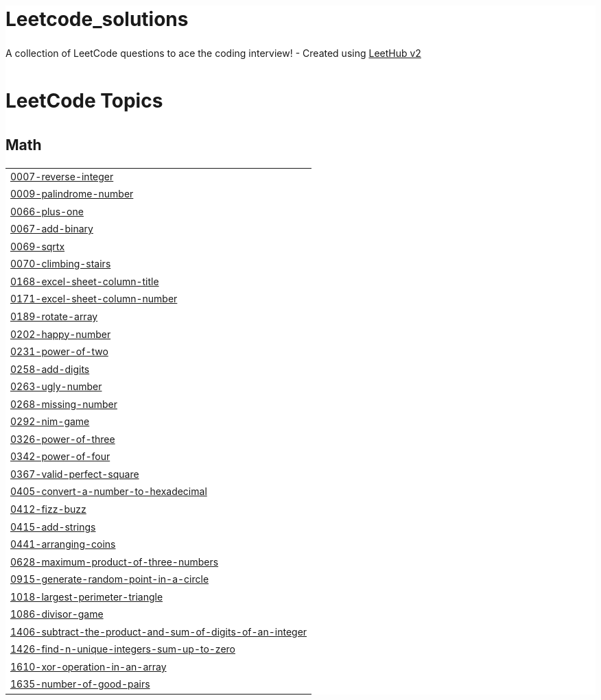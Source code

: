# Leetcode_solutions
A collection of LeetCode questions to ace the coding interview! - Created using [LeetHub v2](https://github.com/arunbhardwaj/LeetHub-2.0)


# LeetCode Topics
## Math
|  |
| ------- |
| [0007-reverse-integer](https://github.com/Ramanujam-p/Leetcode_solutions/tree/master/0007-reverse-integer) |
| [0009-palindrome-number](https://github.com/Ramanujam-p/Leetcode_solutions/tree/master/0009-palindrome-number) |
| [0066-plus-one](https://github.com/Ramanujam-p/Leetcode_solutions/tree/master/0066-plus-one) |
| [0067-add-binary](https://github.com/Ramanujam-p/Leetcode_solutions/tree/master/0067-add-binary) |
| [0069-sqrtx](https://github.com/Ramanujam-p/Leetcode_solutions/tree/master/0069-sqrtx) |
| [0070-climbing-stairs](https://github.com/Ramanujam-p/Leetcode_solutions/tree/master/0070-climbing-stairs) |
| [0168-excel-sheet-column-title](https://github.com/Ramanujam-p/Leetcode_solutions/tree/master/0168-excel-sheet-column-title) |
| [0171-excel-sheet-column-number](https://github.com/Ramanujam-p/Leetcode_solutions/tree/master/0171-excel-sheet-column-number) |
| [0189-rotate-array](https://github.com/Ramanujam-p/Leetcode_solutions/tree/master/0189-rotate-array) |
| [0202-happy-number](https://github.com/Ramanujam-p/Leetcode_solutions/tree/master/0202-happy-number) |
| [0231-power-of-two](https://github.com/Ramanujam-p/Leetcode_solutions/tree/master/0231-power-of-two) |
| [0258-add-digits](https://github.com/Ramanujam-p/Leetcode_solutions/tree/master/0258-add-digits) |
| [0263-ugly-number](https://github.com/Ramanujam-p/Leetcode_solutions/tree/master/0263-ugly-number) |
| [0268-missing-number](https://github.com/Ramanujam-p/Leetcode_solutions/tree/master/0268-missing-number) |
| [0292-nim-game](https://github.com/Ramanujam-p/Leetcode_solutions/tree/master/0292-nim-game) |
| [0326-power-of-three](https://github.com/Ramanujam-p/Leetcode_solutions/tree/master/0326-power-of-three) |
| [0342-power-of-four](https://github.com/Ramanujam-p/Leetcode_solutions/tree/master/0342-power-of-four) |
| [0367-valid-perfect-square](https://github.com/Ramanujam-p/Leetcode_solutions/tree/master/0367-valid-perfect-square) |
| [0405-convert-a-number-to-hexadecimal](https://github.com/Ramanujam-p/Leetcode_solutions/tree/master/0405-convert-a-number-to-hexadecimal) |
| [0412-fizz-buzz](https://github.com/Ramanujam-p/Leetcode_solutions/tree/master/0412-fizz-buzz) |
| [0415-add-strings](https://github.com/Ramanujam-p/Leetcode_solutions/tree/master/0415-add-strings) |
| [0441-arranging-coins](https://github.com/Ramanujam-p/Leetcode_solutions/tree/master/0441-arranging-coins) |
| [0628-maximum-product-of-three-numbers](https://github.com/Ramanujam-p/Leetcode_solutions/tree/master/0628-maximum-product-of-three-numbers) |
| [0915-generate-random-point-in-a-circle](https://github.com/Ramanujam-p/Leetcode_solutions/tree/master/0915-generate-random-point-in-a-circle) |
| [1018-largest-perimeter-triangle](https://github.com/Ramanujam-p/Leetcode_solutions/tree/master/1018-largest-perimeter-triangle) |
| [1086-divisor-game](https://github.com/Ramanujam-p/Leetcode_solutions/tree/master/1086-divisor-game) |
| [1406-subtract-the-product-and-sum-of-digits-of-an-integer](https://github.com/Ramanujam-p/Leetcode_solutions/tree/master/1406-subtract-the-product-and-sum-of-digits-of-an-integer) |
| [1426-find-n-unique-integers-sum-up-to-zero](https://github.com/Ramanujam-p/Leetcode_solutions/tree/master/1426-find-n-unique-integers-sum-up-to-zero) |
| [1610-xor-operation-in-an-array](https://github.com/Ramanujam-p/Leetcode_solutions/tree/master/1610-xor-operation-in-an-array) |
| [1635-number-of-good-pairs](https://github.com/Ramanujam-p/Leetcode_solutions/tree/master/1635-number-of-good-pairs) |
